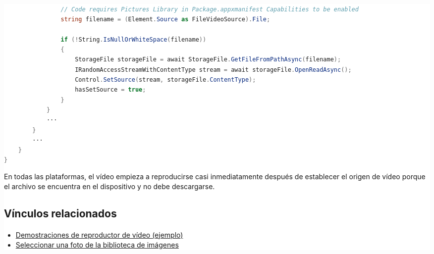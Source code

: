 ```csharp
                // Code requires Pictures Library in Package.appxmanifest Capabilities to be enabled
                string filename = (Element.Source as FileVideoSource).File;

                if (!String.IsNullOrWhiteSpace(filename))
                {
                    StorageFile storageFile = await StorageFile.GetFileFromPathAsync(filename);
                    IRandomAccessStreamWithContentType stream = await storageFile.OpenReadAsync();
                    Control.SetSource(stream, storageFile.ContentType);
                    hasSetSource = true;
                }
            }
            ···
        }
        ···
    }
}
```

En todas las plataformas, el vídeo empieza a reproducirse casi inmediatamente después de establecer el origen de vídeo porque el archivo se encuentra en el dispositivo y no debe descargarse.

## <a name="related-links"></a>Vínculos relacionados

- [Demostraciones de reproductor de vídeo (ejemplo)](/samples/xamarin/xamarin-forms-samples/customrenderers-videoplayerdemos)
- [Seleccionar una foto de la biblioteca de imágenes](~/xamarin-forms/app-fundamentals/dependency-service/photo-picker.md)